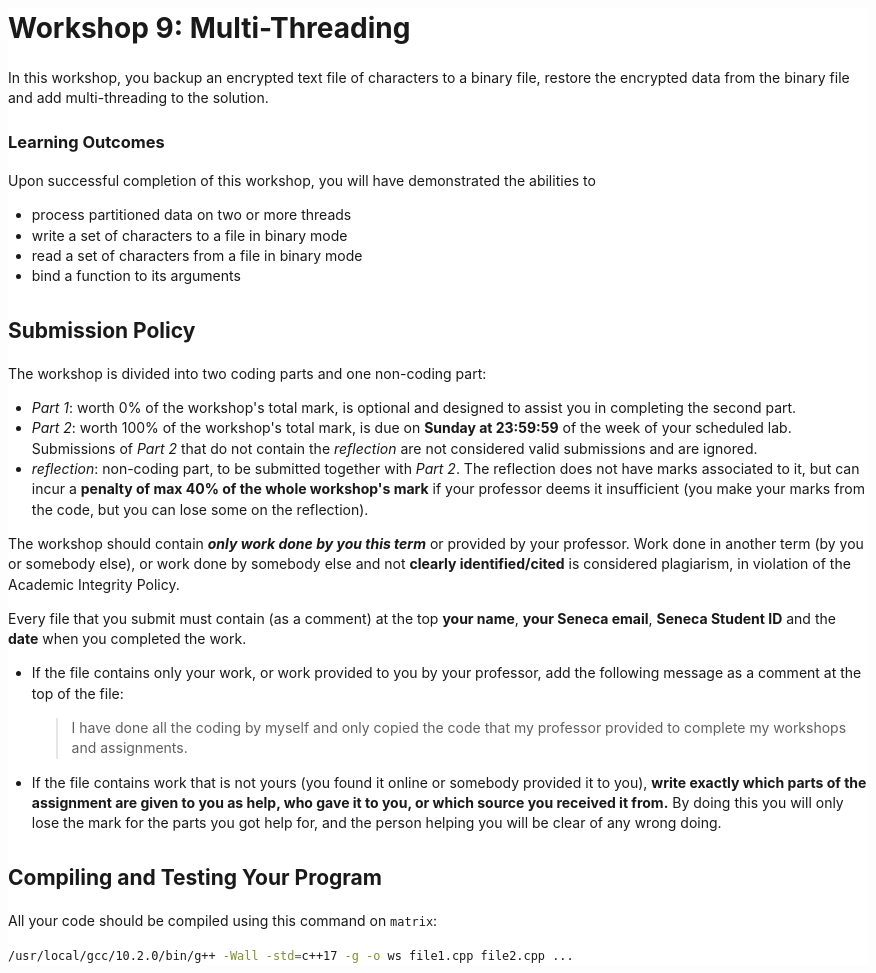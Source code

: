 # Workshop 9: Multi-Threading

In this workshop, you backup an encrypted text file of characters to a binary file, restore the encrypted data from the binary file and add multi-threading to the solution.


### Learning Outcomes

Upon successful completion of this workshop, you will have demonstrated the abilities to
- process partitioned data on two or more threads
- write a set of characters to a file in binary mode
- read a set of characters from a file in binary mode
- bind a function to its arguments




## Submission Policy

The workshop is divided into two coding parts and one non-coding part:

- *Part 1*: worth 0% of the workshop's total mark, is optional and designed to assist you in completing the second part.
- *Part 2*: worth 100% of the workshop's total mark, is due on **Sunday at 23:59:59** of the week of your scheduled lab.  Submissions of *Part 2* that do not contain the *reflection* are not considered valid submissions and are ignored.
- *reflection*: non-coding part, to be submitted together with *Part 2*. The reflection does not have marks associated to it, but can incur a **penalty of max 40% of the whole workshop's mark** if your professor deems it insufficient (you make your marks from the code, but you can lose some on the reflection).

The workshop should contain ***only work done by you this term*** or provided by your professor.  Work done in another term (by you or somebody else), or work done by somebody else and not **clearly identified/cited** is considered plagiarism, in violation of the Academic Integrity Policy.

Every file that you submit must contain (as a comment) at the top **your name**, **your Seneca email**, **Seneca Student ID** and the **date** when you completed the work.

- If the file contains only your work, or work provided to you by your professor, add the following message as a comment at the top of the file:

    > I have done all the coding by myself and only copied the code that my professor provided to complete my workshops and assignments.

- If the file contains work that is not yours (you found it online or somebody provided it to you), **write exactly which parts of the assignment are given to you as help, who gave it to you, or which source you received it from.**  By doing this you will only lose the mark for the parts you got help for, and the person helping you will be clear of any wrong doing.



## Compiling and Testing Your Program

All your code should be compiled using this command on `matrix`:

```bash
/usr/local/gcc/10.2.0/bin/g++ -Wall -std=c++17 -g -o ws file1.cpp file2.cpp ...
```
